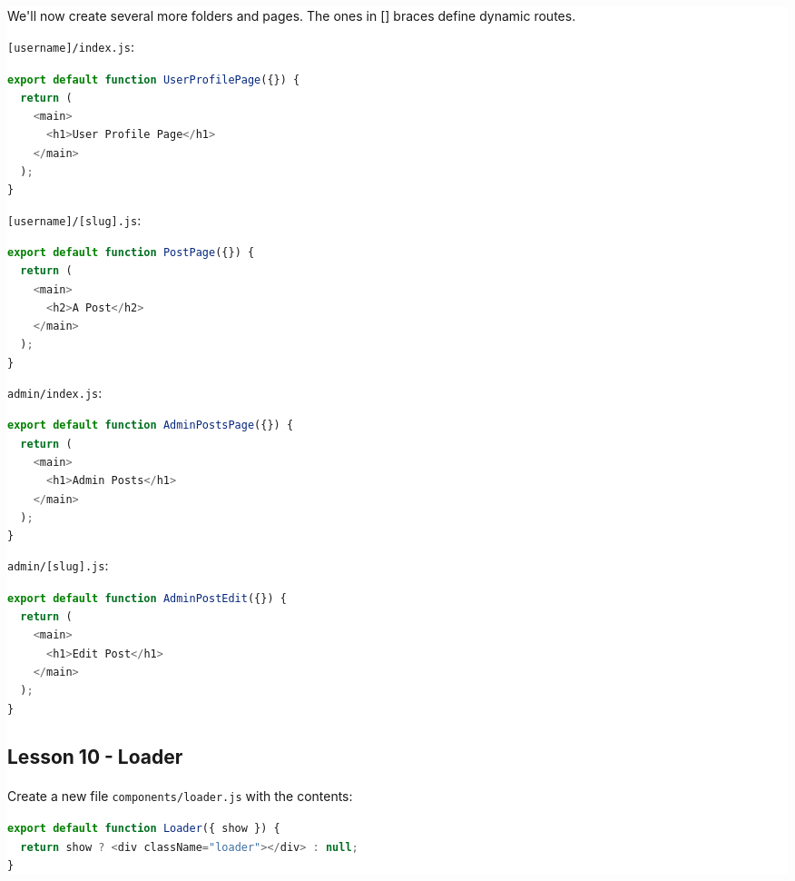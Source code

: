 We'll now create several more folders and pages. The ones in [] braces define dynamic routes.

`[username]/index.js`:

```js
export default function UserProfilePage({}) {
  return (
    <main>
      <h1>User Profile Page</h1>
    </main>
  );
}
```

`[username]/[slug].js`:

```js
export default function PostPage({}) {
  return (
    <main>
      <h2>A Post</h2>
    </main>
  );
}
```

`admin/index.js`:

```js
export default function AdminPostsPage({}) {
  return (
    <main>
      <h1>Admin Posts</h1>
    </main>
  );
}
```

`admin/[slug].js`:

```js
export default function AdminPostEdit({}) {
  return (
    <main>
      <h1>Edit Post</h1>
    </main>
  );
}
```

## Lesson 10 - Loader

Create a new file `components/loader.js` with the contents:

```js
export default function Loader({ show }) {
  return show ? <div className="loader"></div> : null;
}
```
